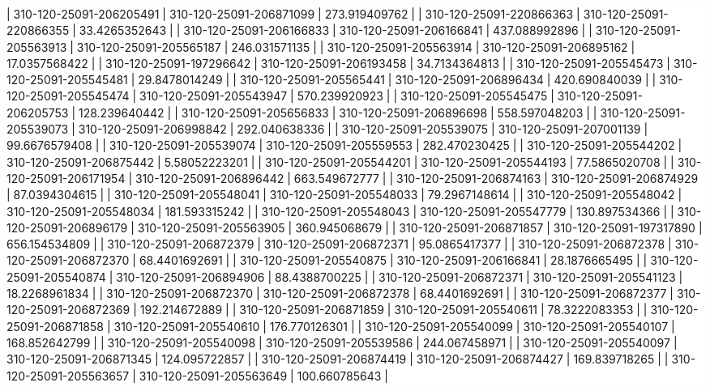 | 310-120-25091-206205491 | 310-120-25091-206871099 | 273.919409762 |
| 310-120-25091-220866363 | 310-120-25091-220866355 | 33.4265352643 |
| 310-120-25091-206166833 | 310-120-25091-206166841 | 437.088992896 |
| 310-120-25091-205563913 | 310-120-25091-205565187 | 246.031571135 |
| 310-120-25091-205563914 | 310-120-25091-206895162 | 17.0357568422 |
| 310-120-25091-197296642 | 310-120-25091-206193458 | 34.7134364813 |
| 310-120-25091-205545473 | 310-120-25091-205545481 | 29.8478014249 |
| 310-120-25091-205565441 | 310-120-25091-206896434 | 420.690840039 |
| 310-120-25091-205545474 | 310-120-25091-205543947 | 570.239920923 |
| 310-120-25091-205545475 | 310-120-25091-206205753 | 128.239640442 |
| 310-120-25091-205656833 | 310-120-25091-206896698 | 558.597048203 |
| 310-120-25091-205539073 | 310-120-25091-206998842 | 292.040638336 |
| 310-120-25091-205539075 | 310-120-25091-207001139 | 99.6676579408 |
| 310-120-25091-205539074 | 310-120-25091-205559553 | 282.470230425 |
| 310-120-25091-205544202 | 310-120-25091-206875442 | 5.58052223201 |
| 310-120-25091-205544201 | 310-120-25091-205544193 | 77.5865020708 |
| 310-120-25091-206171954 | 310-120-25091-206896442 | 663.549672777 |
| 310-120-25091-206874163 | 310-120-25091-206874929 | 87.0394304615 |
| 310-120-25091-205548041 | 310-120-25091-205548033 | 79.2967148614 |
| 310-120-25091-205548042 | 310-120-25091-205548034 | 181.593315242 |
| 310-120-25091-205548043 | 310-120-25091-205547779 | 130.897534366 |
| 310-120-25091-206896179 | 310-120-25091-205563905 | 360.945068679 |
| 310-120-25091-206871857 | 310-120-25091-197317890 | 656.154534809 |
| 310-120-25091-206872379 | 310-120-25091-206872371 | 95.0865417377 |
| 310-120-25091-206872378 | 310-120-25091-206872370 | 68.4401692691 |
| 310-120-25091-205540875 | 310-120-25091-206166841 | 28.1876665495 |
| 310-120-25091-205540874 | 310-120-25091-206894906 | 88.4388700225 |
| 310-120-25091-206872371 | 310-120-25091-205541123 | 18.2268961834 |
| 310-120-25091-206872370 | 310-120-25091-206872378 | 68.4401692691 |
| 310-120-25091-206872377 | 310-120-25091-206872369 | 192.214672889 |
| 310-120-25091-206871859 | 310-120-25091-205540611 | 78.3222083353 |
| 310-120-25091-206871858 | 310-120-25091-205540610 | 176.770126301 |
| 310-120-25091-205540099 | 310-120-25091-205540107 | 168.852642799 |
| 310-120-25091-205540098 | 310-120-25091-205539586 | 244.067458971 |
| 310-120-25091-205540097 | 310-120-25091-206871345 | 124.095722857 |
| 310-120-25091-206874419 | 310-120-25091-206874427 | 169.839718265 |
| 310-120-25091-205563657 | 310-120-25091-205563649 | 100.660785643 |